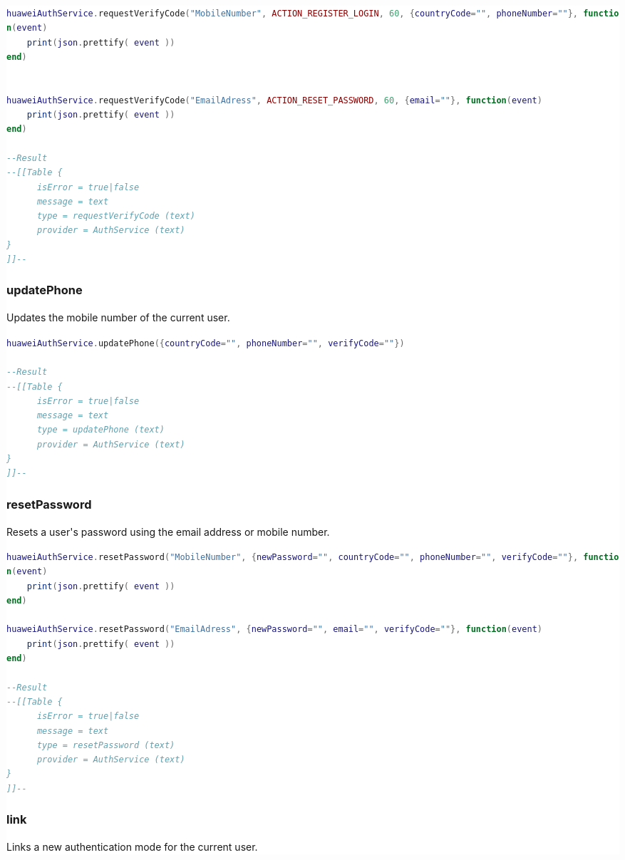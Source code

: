 ```lua
huaweiAuthService.requestVerifyCode("MobileNumber", ACTION_REGISTER_LOGIN, 60, {countryCode="", phoneNumber=""}, function(event) 
    print(json.prettify( event ))
end)


huaweiAuthService.requestVerifyCode("EmailAdress", ACTION_RESET_PASSWORD, 60, {email=""}, function(event) 
    print(json.prettify( event ))
end)

--Result 
--[[Table {
      isError = true|false
      message = text
      type = requestVerifyCode (text)
      provider = AuthService (text)
} 
]]--

```
### updatePhone
Updates the mobile number of the current user.

```lua
huaweiAuthService.updatePhone({countryCode="", phoneNumber="", verifyCode=""}) 

--Result 
--[[Table {
      isError = true|false
      message = text
      type = updatePhone (text)
      provider = AuthService (text)
} 
]]--
```
### resetPassword
Resets a user's password using the email address or mobile number.

```lua
huaweiAuthService.resetPassword("MobileNumber", {newPassword="", countryCode="", phoneNumber="", verifyCode=""}, function(event) 
    print(json.prettify( event ))
end)

huaweiAuthService.resetPassword("EmailAdress", {newPassword="", email="", verifyCode=""}, function(event) 
    print(json.prettify( event ))
end)

--Result 
--[[Table {
      isError = true|false
      message = text
      type = resetPassword (text)
      provider = AuthService (text)
} 
]]--
```
### link
Links a new authentication mode for the current user.
